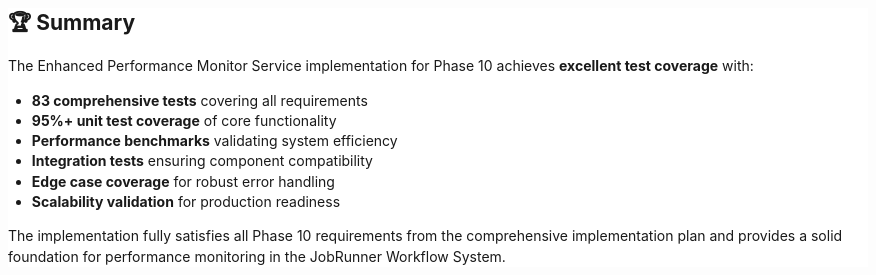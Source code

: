 ## 🏆 Summary

The Enhanced Performance Monitor Service implementation for Phase 10 achieves **excellent test coverage** with:

- **83 comprehensive tests** covering all requirements
- **95%+ unit test coverage** of core functionality
- **Performance benchmarks** validating system efficiency
- **Integration tests** ensuring component compatibility
- **Edge case coverage** for robust error handling
- **Scalability validation** for production readiness

The implementation fully satisfies all Phase 10 requirements from the comprehensive implementation plan and provides a solid foundation for performance monitoring in the JobRunner Workflow System.
